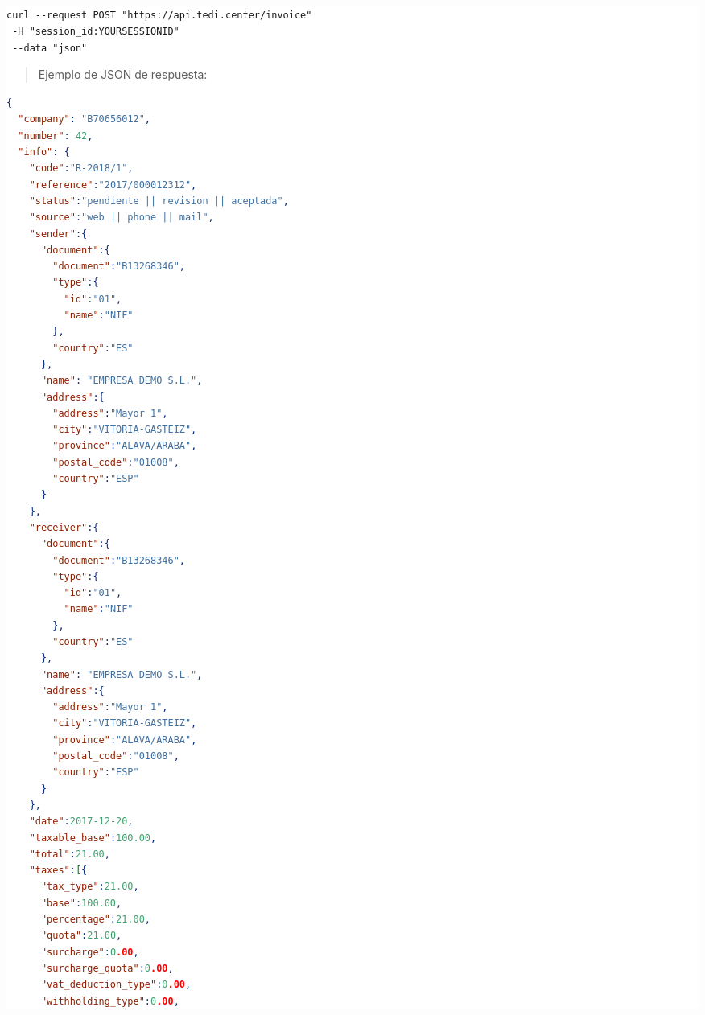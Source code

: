 ```shell
curl --request POST "https://api.tedi.center/invoice"
 -H "session_id:YOURSESSIONID"
 --data "json"
```

> Ejemplo de JSON de respuesta:

```json
{
  "company": "B70656012",
  "number": 42,
  "info": {
    "code":"R-2018/1",
    "reference":"2017/000012312",
    "status":"pendiente || revision || aceptada",
    "source":"web || phone || mail",
    "sender":{
      "document":{
        "document":"B13268346",
        "type":{
          "id":"01",
          "name":"NIF"
        },
        "country":"ES"
      },
      "name": "EMPRESA DEMO S.L.",
      "address":{
        "address":"Mayor 1",
        "city":"VITORIA-GASTEIZ",
        "province":"ALAVA/ARABA",
        "postal_code":"01008",
        "country":"ESP"
      }
    },
    "receiver":{
      "document":{
        "document":"B13268346",
        "type":{
          "id":"01",
          "name":"NIF"
        },
        "country":"ES"
      },
      "name": "EMPRESA DEMO S.L.",
      "address":{
        "address":"Mayor 1",
        "city":"VITORIA-GASTEIZ",
        "province":"ALAVA/ARABA",
        "postal_code":"01008",
        "country":"ESP"
      }
    },
    "date":2017-12-20,
    "taxable_base":100.00,
    "total":21.00,
    "taxes":[{
      "tax_type":21.00,
      "base":100.00,
      "percentage":21.00,
      "quota":21.00,
      "surcharge":0.00,
      "surcharge_quota":0.00,
      "vat_deduction_type":0.00,
      "withholding_type":0.00,
```
